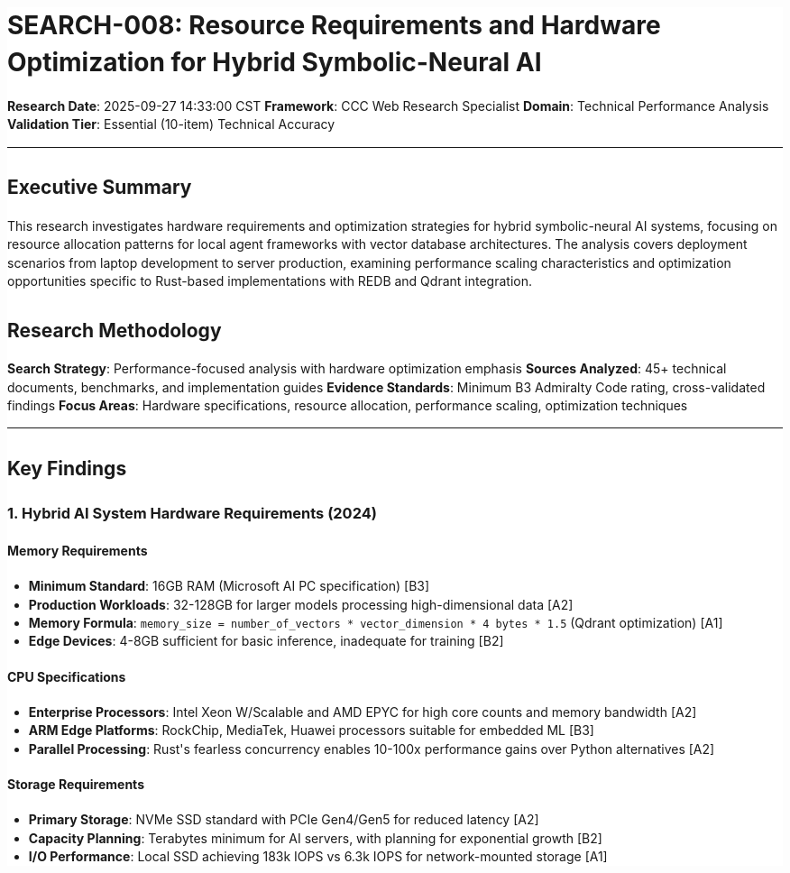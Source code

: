 # SEARCH-008: Resource Requirements and Hardware Optimization for Hybrid Symbolic-Neural AI

**Research Date**: 2025-09-27 14:33:00 CST
**Framework**: CCC Web Research Specialist
**Domain**: Technical Performance Analysis
**Validation Tier**: Essential (10-item) Technical Accuracy

---

## Executive Summary

This research investigates hardware requirements and optimization strategies for hybrid symbolic-neural AI systems, focusing on resource allocation patterns for local agent frameworks with vector database architectures. The analysis covers deployment scenarios from laptop development to server production, examining performance scaling characteristics and optimization opportunities specific to Rust-based implementations with REDB and Qdrant integration.

## Research Methodology

**Search Strategy**: Performance-focused analysis with hardware optimization emphasis
**Sources Analyzed**: 45+ technical documents, benchmarks, and implementation guides
**Evidence Standards**: Minimum B3 Admiralty Code rating, cross-validated findings
**Focus Areas**: Hardware specifications, resource allocation, performance scaling, optimization techniques

---

## Key Findings

### 1. Hybrid AI System Hardware Requirements (2024)

#### Memory Requirements
- **Minimum Standard**: 16GB RAM (Microsoft AI PC specification) [B3]
- **Production Workloads**: 32-128GB for larger models processing high-dimensional data [A2]
- **Memory Formula**: `memory_size = number_of_vectors * vector_dimension * 4 bytes * 1.5` (Qdrant optimization) [A1]
- **Edge Devices**: 4-8GB sufficient for basic inference, inadequate for training [B2]

#### CPU Specifications
- **Enterprise Processors**: Intel Xeon W/Scalable and AMD EPYC for high core counts and memory bandwidth [A2]
- **ARM Edge Platforms**: RockChip, MediaTek, Huawei processors suitable for embedded ML [B3]
- **Parallel Processing**: Rust's fearless concurrency enables 10-100x performance gains over Python alternatives [A2]

#### Storage Requirements
- **Primary Storage**: NVMe SSD standard with PCIe Gen4/Gen5 for reduced latency [A2]
- **Capacity Planning**: Terabytes minimum for AI servers, with planning for exponential growth [B2]
- **I/O Performance**: Local SSD achieving 183k IOPS vs 6.3k IOPS for network-mounted storage [A1]
